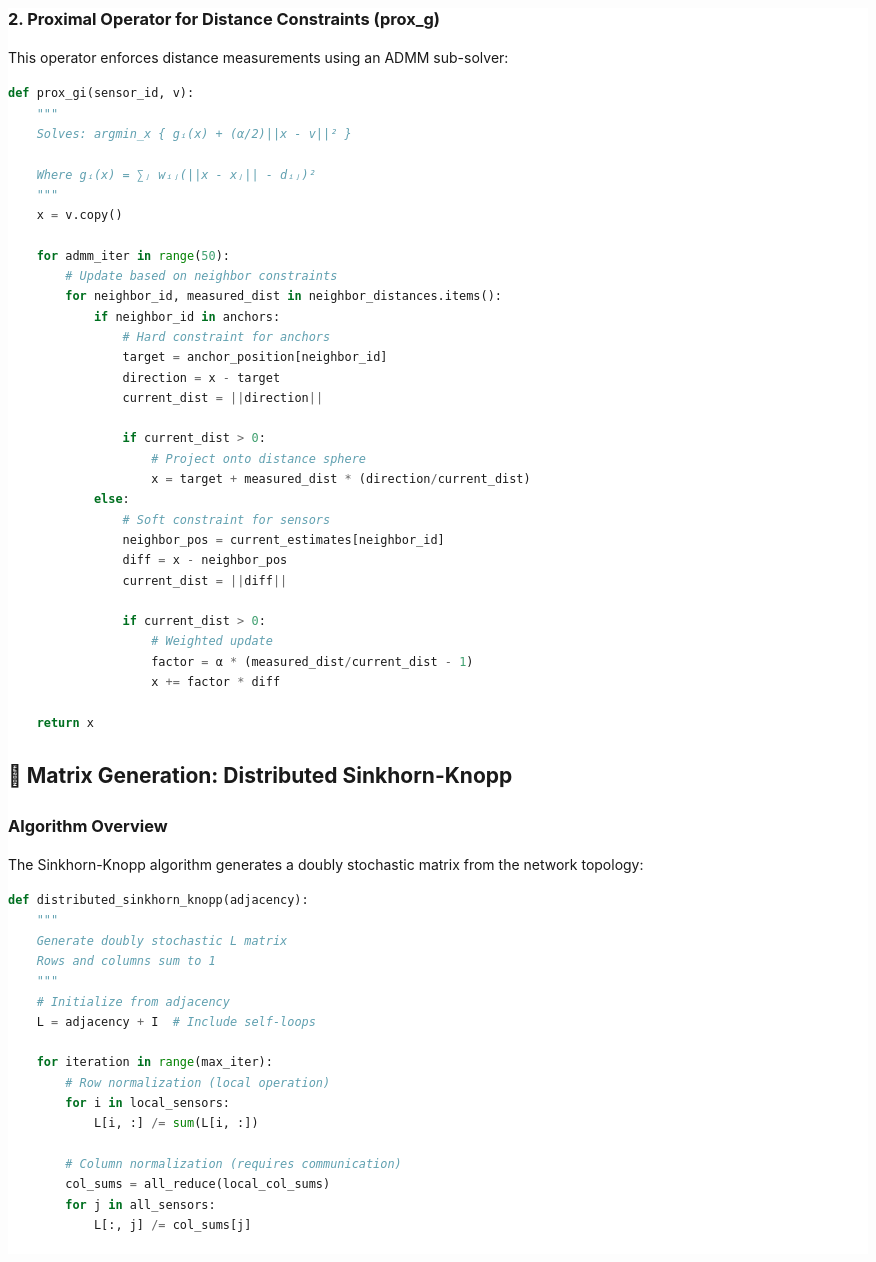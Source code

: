 ### 2. Proximal Operator for Distance Constraints (prox_g)

This operator enforces distance measurements using an ADMM sub-solver:

```python
def prox_gi(sensor_id, v):
    """
    Solves: argmin_x { gᵢ(x) + (α/2)||x - v||² }
    
    Where gᵢ(x) = ∑ⱼ wᵢⱼ(||x - xⱼ|| - dᵢⱼ)²
    """
    x = v.copy()
    
    for admm_iter in range(50):
        # Update based on neighbor constraints
        for neighbor_id, measured_dist in neighbor_distances.items():
            if neighbor_id in anchors:
                # Hard constraint for anchors
                target = anchor_position[neighbor_id]
                direction = x - target
                current_dist = ||direction||
                
                if current_dist > 0:
                    # Project onto distance sphere
                    x = target + measured_dist * (direction/current_dist)
            else:
                # Soft constraint for sensors
                neighbor_pos = current_estimates[neighbor_id]
                diff = x - neighbor_pos
                current_dist = ||diff||
                
                if current_dist > 0:
                    # Weighted update
                    factor = α * (measured_dist/current_dist - 1)
                    x += factor * diff
    
    return x
```

## 📐 Matrix Generation: Distributed Sinkhorn-Knopp

### Algorithm Overview

The Sinkhorn-Knopp algorithm generates a doubly stochastic matrix from the network topology:

```python
def distributed_sinkhorn_knopp(adjacency):
    """
    Generate doubly stochastic L matrix
    Rows and columns sum to 1
    """
    # Initialize from adjacency
    L = adjacency + I  # Include self-loops
    
    for iteration in range(max_iter):
        # Row normalization (local operation)
        for i in local_sensors:
            L[i, :] /= sum(L[i, :])
        
        # Column normalization (requires communication)
        col_sums = all_reduce(local_col_sums)
        for j in all_sensors:
            L[:, j] /= col_sums[j]
        
```